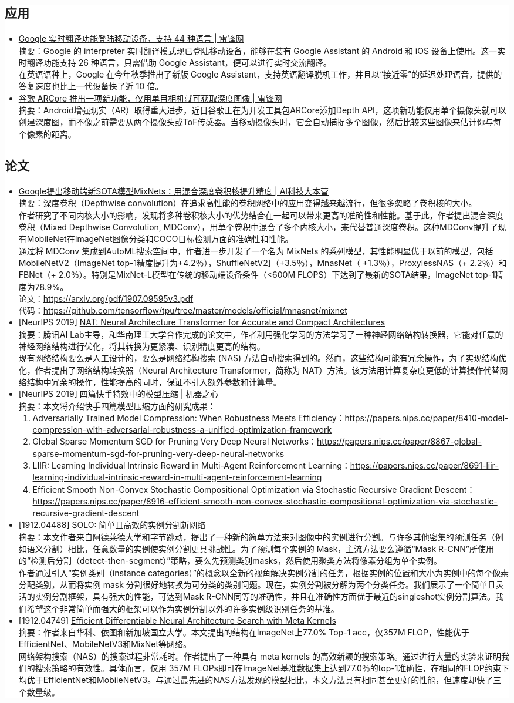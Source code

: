 ## 应用  

- [Google 实时翻译功能登陆移动设备，支持 44 种语言 | 雷锋网](https://mp.weixin.qq.com/s/eBvzlzVv5-8rR5-Ux73c8w)  
摘要：Google 的 interpreter 实时翻译模式现已登陆移动设备，能够在装有 Google Assistant 的 Android 和 iOS 设备上使用。这一实时翻译功能支持 26 种语言，只需借助 Google Assistant，便可以进行实时交流翻译。  
在英语语种上，Google 在今年秋季推出了新版 Google Assistant，支持英语翻译脱机工作，并且以“接近零”的延迟处理语音，提供的答复速度也比上一代设备快了近 10 倍。  
- [谷歌 ARCore 推出一项新功能，仅用单目相机就可获取深度图像 | 雷锋网](https://mp.weixin.qq.com/s/daREJnIApz1cXXYsiJ-wpQ)  
摘要：Android增强现实（AR）取得重大进步，近日谷歌正在为开发工具包ARCore添加Depth API，这项新功能仅用单个摄像头就可以创建深度图，而不像之前需要从两个摄像头或ToF传感器。当移动摄像头时，它会自动捕捉多个图像，然后比较这些图像来估计你与每个像素的距离。  


## 论文

- [Google提出移动端新SOTA模型MixNets：用混合深度卷积核提升精度 | AI科技大本营](https://mp.weixin.qq.com/s/ZyLAOtgOZQwa10JW5TXL4w)  
摘要：深度卷积（Depthwise convolution）在追求高性能的卷积网络中的应用变得越来越流行，但很多忽略了卷积核的大小。  
作者研究了不同内核大小的影响，发现将多种卷积核大小的优势结合在一起可以带来更高的准确性和性能。基于此，作者提出混合深度卷积（Mixed Depthwise Convolution, MDConv），用单个卷积中混合了多个内核大小，来代替普通深度卷积。这种MDConv提升了现有MobileNet在ImageNet图像分类和COCO目标检测方面的准确性和性能。  
通过将 MDConv 集成到AutoML搜索空间中，作者进一步开发了一个名为 MixNets 的系列模型，其性能明显优于以前的模型，包括MobileNetV2（ImageNet top-1精度提升为+4.2％），ShuffleNetV2]（+3.5％），MnasNet（ +1.3％），ProxylessNAS（+ 2.2％）和FBNet（+ 2.0％）。特别是MixNet-L模型在传统的移动端设备条件（<600M FLOPS）下达到了最新的SOTA结果，ImageNet top-1精度为78.9%。  
论文：https://arxiv.org/pdf/1907.09595v3.pdf  
代码：https://github.com/tensorflow/tpu/tree/master/models/official/mnasnet/mixnet  
- [NeurIPS 2019] [NAT: Neural Architecture Transformer for Accurate and Compact Architectures](https://mp.weixin.qq.com/s/ABNPCpgyk_2EeYwnJFFehg)  
摘要：腾讯AI Lab主导，和华南理工大学合作完成的论文中，作者利用强化学习的方法学习了一种神经网络结构转换器，它能对任意的神经网络结构进行优化，将其转换为更紧凑、识别精度更高的结构。  
现有网络结构要么是人工设计的，要么是网络结构搜索 (NAS) 方法自动搜索得到的。然而，这些结构可能有冗余操作，为了实现结构优化，作者提出了网络结构转换器（Neural Architecture Transformer，简称为 NAT）方法。该方法用计算复杂度更低的计算操作代替网络结构中冗余的操作，性能提高的同时，保证不引入额外参数和计算量。  
- [NeurIPS 2019] [四篇快手特效中的模型压缩 | 机器之心](https://mp.weixin.qq.com/s/stOtEPr--z_o5KuTsZSaEQ)  
摘要：本文将介绍快手四篇模型压缩方面的研究成果：
  1. Adversarially Trained Model Compression: When Robustness Meets Efﬁciency：https://papers.nips.cc/paper/8410-model-compression-with-adversarial-robustness-a-unified-optimization-framework  
  2. Global Sparse Momentum SGD for Pruning Very Deep Neural Networks：https://papers.nips.cc/paper/8867-global-sparse-momentum-sgd-for-pruning-very-deep-neural-networks  
  3. LIIR: Learning Individual Intrinsic Reward in Multi-Agent Reinforcement Learning：https://papers.nips.cc/paper/8691-liir-learning-individual-intrinsic-reward-in-multi-agent-reinforcement-learning  
  4. Efﬁcient Smooth Non-Convex Stochastic Compositional Optimization via Stochastic Recursive Gradient Descent：https://papers.nips.cc/paper/8916-efficient-smooth-non-convex-stochastic-compositional-optimization-via-stochastic-recursive-gradient-descent  
- [1912.04488] [SOLO: 简单且高效的实例分割新网络](https://arxiv.org/abs/1912.04488)  
摘要：本文作者来自阿德莱德大学和字节跳动，提出了一种新的简单方法来对图像中的实例进行分割。与许多其他密集的预测任务（例如语义分割）相比，任意数量的实例使实例分割更具挑战性。为了预测每个实例的 Mask，主流方法要么遵循“Mask R-CNN”所使用的“检测后分割（detect-then-segment）”策略，要么先预测类别masks，然后使用聚类方法将像素分组为单个实例。  
作者通过引入“实例类别（instance categories）”的概念以全新的视角解决实例分割的任务，根据实例的位置和大小为实例中的每个像素分配类别，从而将实例 mask 分割很好地转换为可分类的类别问题。现在，实例分割被分解为两个分类任务。我们展示了一个简单且灵活的实例分割框架，具有强大的性能，可达到Mask R-CNN同等的准确性，并且在准确性方面优于最近的singleshot实例分割算法。我们希望这个非常简单而强大的框架可以作为实例分割以外的许多实例级识别任务的基准。  
- [1912.04749] [Efficient Differentiable Neural Architecture Search with Meta Kernels](https://arxiv.org/abs/1912.04749)  
摘要：作者来自华科、依图和新加坡国立大学。本文提出的结构在ImageNet上77.0% Top-1 acc，仅357M FLOP，性能优于EfficientNet、MobileNetV3和MixNet等网络。  
网络架构搜索（NAS）的搜索过程非常耗时。作者提出了一种具有 meta kernels 的高效新颖的搜索策略。通过进行大量的实验来证明我们的搜索策略的有效性。具体而言，仅用 357M FLOPs即可在ImageNet基准数据集上达到77.0％的top-1准确性，在相同的FLOP约束下均优于EfficientNet和MobileNetV3。与通过最先进的NAS方法发现的模型相比，本文方法具有相同甚至更好的性能，但速度却快了三个数量级。  
 